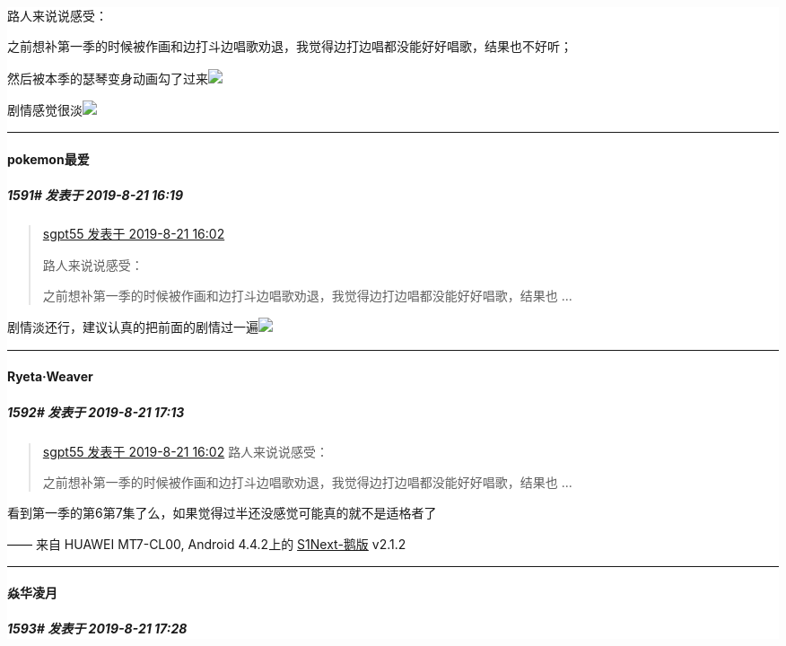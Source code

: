 路人来说说感受：

之前想补第一季的时候被作画和边打斗边唱歌劝退，我觉得边打边唱都没能好好唱歌，结果也不好听；

然后被本季的瑟琴变身动画勾了过来<img src="https://static.saraba1st.com/image/smiley/face2017/152.png" referrerpolicy="no-referrer">

剧情感觉很淡<img src="https://static.saraba1st.com/image/smiley/face2017/018.png" referrerpolicy="no-referrer">







*****

####  pokemon最爱  
##### 1591#       发表于 2019-8-21 16:19



<blockquote><a href="httphttps://bbs.saraba1st.com/2b/forum.php?mod=redirect&amp;goto=findpost&amp;pid=44992374&amp;ptid=1837674" target="_blank">sgpt55 发表于 2019-8-21 16:02</a>

路人来说说感受：

之前想补第一季的时候被作画和边打斗边唱歌劝退，我觉得边打边唱都没能好好唱歌，结果也 ...</blockquote>
剧情淡还行，建议认真的把前面的剧情过一遍<img src="https://static.saraba1st.com/image/smiley/face2017/067.png" referrerpolicy="no-referrer">







*****

####  Ryeta·Weaver  
##### 1592#       发表于 2019-8-21 17:13



<blockquote><a href="httphttps://bbs.saraba1st.com/2b/forum.php?mod=redirect&amp;goto=findpost&amp;pid=44992374&amp;ptid=1837674" target="_blank">sgpt55 发表于 2019-8-21 16:02</a>
路人来说说感受：

之前想补第一季的时候被作画和边打斗边唱歌劝退，我觉得边打边唱都没能好好唱歌，结果也 ...</blockquote>
看到第一季的第6第7集了么，如果觉得过半还没感觉可能真的就不是适格者了

—— 来自 HUAWEI MT7-CL00, Android 4.4.2上的 [S1Next-鹅版](https://github.com/ykrank/S1-Next/releases) v2.1.2







*****

####  焱华凌月  
##### 1593#       发表于 2019-8-21 17:28

